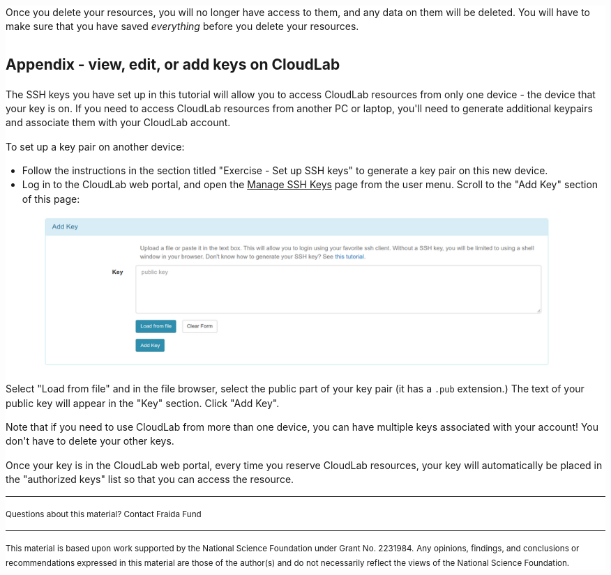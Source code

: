 Once you delete your resources, you will no longer have access to them, and any data on them will be deleted. You will have to make sure that you have saved *everything* before you delete your resources.


## Appendix - view, edit, or add keys on CloudLab

The SSH keys you have set up in this tutorial will allow you to access CloudLab resources from only one device - the device that your key is on. If you need to access CloudLab resources from another PC or laptop, you'll need to generate additional keypairs and associate them with your CloudLab account. 

To set up a key pair on another device:

* Follow the instructions in the section titled "Exercise - Set up SSH keys" to generate a key pair on this new device.
* Log in to the CloudLab web portal, and open the [Manage SSH Keys](https://www.cloudlab.us/ssh-keys.php) page from the user menu. Scroll to the "Add Key" section of this page:

![Add a key to your CloudLab account.](images/add-key.png)

Select "Load from file" and in the file browser, select the public part of your key pair (it has a `.pub` extension.) The text of your public key will appear in the "Key" section. Click "Add Key".

Note that if you need to use CloudLab from more than one device, you can have multiple keys associated with your account! You don't have to delete your other keys.

Once your key is in the CloudLab web portal, every time you reserve CloudLab resources, your key will automatically be placed in the "authorized keys" list so that you can access the resource. 


---

<small>Questions about this material? Contact Fraida Fund</small>

---

<small>This material is based upon work supported by the National Science Foundation under Grant No. 2231984.</small>
<small>Any opinions, findings, and conclusions or recommendations expressed in this material are those of the author(s) and do not necessarily reflect the views of the National Science Foundation.</small>
